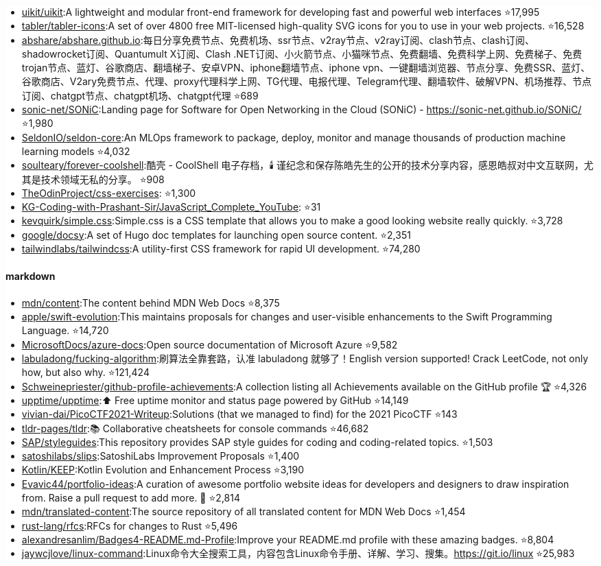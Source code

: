 * [uikit/uikit](https://github.com/uikit/uikit):A lightweight and modular front-end framework for developing fast and powerful web interfaces ⭐17,995
* [tabler/tabler-icons](https://github.com/tabler/tabler-icons):A set of over 4800 free MIT-licensed high-quality SVG icons for you to use in your web projects. ⭐16,528
* [abshare/abshare.github.io](https://github.com/abshare/abshare.github.io):每日分享免费节点、免费机场、ssr节点、v2ray节点、v2ray订阅、clash节点、clash订阅、shadowrocket订阅、Quantumult X订阅、Clash .NET订阅、小火箭节点、小猫咪节点、免费翻墙、免费科学上网、免费梯子、免费trojan节点、蓝灯、谷歌商店、翻墙梯子、安卓VPN、iphone翻墙节点、iphone vpn、一键翻墙浏览器、节点分享、免费SSR、蓝灯、谷歌商店、V2ary免费节点、代理、proxy代理科学上网、TG代理、电报代理、Telegram代理、翻墙软件、破解VPN、机场推荐、节点订阅、chatgpt节点、chatgpt机场、chatgpt代理 ⭐689
* [sonic-net/SONiC](https://github.com/sonic-net/SONiC):Landing page for Software for Open Networking in the Cloud (SONiC) - https://sonic-net.github.io/SONiC/ ⭐1,980
* [SeldonIO/seldon-core](https://github.com/SeldonIO/seldon-core):An MLOps framework to package, deploy, monitor and manage thousands of production machine learning models ⭐4,032
* [soulteary/forever-coolshell](https://github.com/soulteary/forever-coolshell):酷壳 - CoolShell 电子存档，🕯️ 谨纪念和保存陈皓先生的公开的技术分享内容，感恩皓叔对中文互联网，尤其是技术领域无私的分享。 ⭐908
* [TheOdinProject/css-exercises](https://github.com/TheOdinProject/css-exercises): ⭐1,300
* [KG-Coding-with-Prashant-Sir/JavaScript_Complete_YouTube](https://github.com/KG-Coding-with-Prashant-Sir/JavaScript_Complete_YouTube): ⭐31
* [kevquirk/simple.css](https://github.com/kevquirk/simple.css):Simple.css is a CSS template that allows you to make a good looking website really quickly. ⭐3,728
* [google/docsy](https://github.com/google/docsy):A set of Hugo doc templates for launching open source content. ⭐2,351
* [tailwindlabs/tailwindcss](https://github.com/tailwindlabs/tailwindcss):A utility-first CSS framework for rapid UI development. ⭐74,280

#### markdown
* [mdn/content](https://github.com/mdn/content):The content behind MDN Web Docs ⭐8,375
* [apple/swift-evolution](https://github.com/apple/swift-evolution):This maintains proposals for changes and user-visible enhancements to the Swift Programming Language. ⭐14,720
* [MicrosoftDocs/azure-docs](https://github.com/MicrosoftDocs/azure-docs):Open source documentation of Microsoft Azure ⭐9,582
* [labuladong/fucking-algorithm](https://github.com/labuladong/fucking-algorithm):刷算法全靠套路，认准 labuladong 就够了！English version supported! Crack LeetCode, not only how, but also why. ⭐121,424
* [Schweinepriester/github-profile-achievements](https://github.com/Schweinepriester/github-profile-achievements):A collection listing all Achievements available on the GitHub profile 🏆 ⭐4,326
* [upptime/upptime](https://github.com/upptime/upptime):⬆️ Free uptime monitor and status page powered by GitHub ⭐14,149
* [vivian-dai/PicoCTF2021-Writeup](https://github.com/vivian-dai/PicoCTF2021-Writeup):Solutions (that we managed to find) for the 2021 PicoCTF ⭐143
* [tldr-pages/tldr](https://github.com/tldr-pages/tldr):📚 Collaborative cheatsheets for console commands ⭐46,682
* [SAP/styleguides](https://github.com/SAP/styleguides):This repository provides SAP style guides for coding and coding-related topics. ⭐1,503
* [satoshilabs/slips](https://github.com/satoshilabs/slips):SatoshiLabs Improvement Proposals ⭐1,400
* [Kotlin/KEEP](https://github.com/Kotlin/KEEP):Kotlin Evolution and Enhancement Process ⭐3,190
* [Evavic44/portfolio-ideas](https://github.com/Evavic44/portfolio-ideas):A curation of awesome portfolio website ideas for developers and designers to draw inspiration from. Raise a pull request to add more. 💜 ⭐2,814
* [mdn/translated-content](https://github.com/mdn/translated-content):The source repository of all translated content for MDN Web Docs ⭐1,454
* [rust-lang/rfcs](https://github.com/rust-lang/rfcs):RFCs for changes to Rust ⭐5,496
* [alexandresanlim/Badges4-README.md-Profile](https://github.com/alexandresanlim/Badges4-README.md-Profile):Improve your README.md profile with these amazing badges. ⭐8,804
* [jaywcjlove/linux-command](https://github.com/jaywcjlove/linux-command):Linux命令大全搜索工具，内容包含Linux命令手册、详解、学习、搜集。https://git.io/linux ⭐25,983
